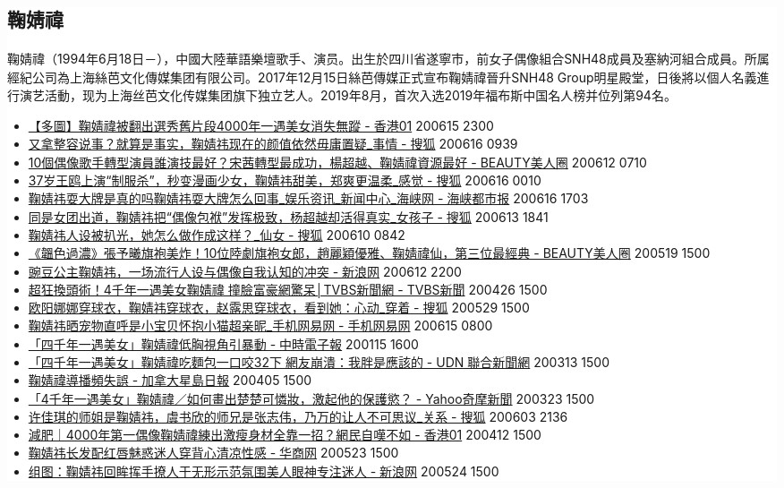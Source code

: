 ## 鞠婧禕

鞠婧禕（1994年6月18日－），中國大陸華語樂壇歌手、演员。出生於四川省遂寧市，前女子偶像組合SNH48成員及塞納河組合成員。所属經紀公司為上海絲芭文化傳媒集团有限公司。2017年12月15日絲芭傳媒正式宣布鞠婧禕晉升SNH48 Group明星殿堂，日後將以個人名義進行演艺活動，现为上海丝芭文化传媒集团旗下独立艺人。2019年8月，首次入选2019年福布斯中国名人榜并位列第94名。
- [【多圖】鞠婧禕被翻出選秀舊片段4000年一遇美女消失無蹤 - 香港01](https://www.hk01.com/%E5%8D%B3%E6%99%82%E5%A8%9B%E6%A8%82/486357/%E5%A4%9A%E5%9C%96-%E9%9E%A0%E5%A9%A7%E7%A6%95%E8%A2%AB%E7%BF%BB%E5%87%BA%E9%81%B8%E7%A7%80%E8%88%8A%E7%89%87%E6%AE%B5-4000%E5%B9%B4%E4%B8%80%E9%81%87%E7%BE%8E%E5%A5%B3%E6%B6%88%E5%A4%B1%E7%84%A1%E8%B9%A4 "【多圖】鞠婧禕被翻出選秀舊片段4000年一遇美女消失無蹤 - 香港01") 200615 2300
- [又拿整容说事？就算是事实，鞠婧祎现在的颜值依然毋庸置疑_事情 - 搜狐](http://www.sohu.com/a/402126330_390655 "又拿整容说事？就算是事实，鞠婧祎现在的颜值依然毋庸置疑_事情 - 搜狐") 200616 0939
- [10個偶像歌手轉型演員誰演技最好？宋茜轉型最成功，楊超越、鞠婧禕資源最好 - BEAUTY美人圈](https://www.beauty321.com/post/33278 "10個偶像歌手轉型演員誰演技最好？宋茜轉型最成功，楊超越、鞠婧禕資源最好 - BEAUTY美人圈") 200612 0710
- [37岁王鸥上演“制服杀”，秒变漫画少女，鞠婧祎甜美，郑爽更温柔_感觉 - 搜狐](http://www.sohu.com/a/402074360_419410 "37岁王鸥上演“制服杀”，秒变漫画少女，鞠婧祎甜美，郑爽更温柔_感觉 - 搜狐") 200616 0010
- [鞠婧祎耍大牌是真的吗鞠婧祎耍大牌怎么回事_娱乐资讯_新闻中心_海峡网 - 海峡都市报](http://www.hxnews.com/news/yule/202006/16/1905110.shtml "鞠婧祎耍大牌是真的吗鞠婧祎耍大牌怎么回事_娱乐资讯_新闻中心_海峡网 - 海峡都市报") 200616 1703
- [同是女团出道，鞠婧祎把“偶像包袱”发挥极致，杨超越却活得真实_女孩子 - 搜狐](http://www.sohu.com/a/401659025_120016305 "同是女团出道，鞠婧祎把“偶像包袱”发挥极致，杨超越却活得真实_女孩子 - 搜狐") 200613 1841
- [鞠婧祎人设被扒光，她怎么做作成这样？_仙女 - 搜狐](http://www.sohu.com/a/400847361_117717 "鞠婧祎人设被扒光，她怎么做作成这样？_仙女 - 搜狐") 200610 0842
- [《韞色過濃》張予曦旗袍美炸！10位陸劇旗袍女郎，趙麗穎優雅、鞠婧禕仙，第三位最經典 - BEAUTY美人圈](https://www.beauty321.com/post/32693 "《韞色過濃》張予曦旗袍美炸！10位陸劇旗袍女郎，趙麗穎優雅、鞠婧禕仙，第三位最經典 - BEAUTY美人圈") 200519 1500
- [豌豆公主鞠婧祎，一场流行人设与偶像自我认知的冲突 - 新浪网](https://tech.sina.com.cn/roll/2020-06-12/doc-iirczymk6703117.shtml "豌豆公主鞠婧祎，一场流行人设与偶像自我认知的冲突 - 新浪网") 200612 2200
- [超狂換頭術！4千年一遇美女鞠婧禕 撞臉富豪網驚呆│TVBS新聞網 - TVBS新聞](https://news.tvbs.com.tw/entertainment/1314807 "超狂換頭術！4千年一遇美女鞠婧禕 撞臉富豪網驚呆│TVBS新聞網 - TVBS新聞") 200426 1500
- [欧阳娜娜穿球衣，鞠婧祎穿球衣，赵露思穿球衣，看到她：心动_穿着 - 搜狐](http://www.sohu.com/a/398444472_100233646 "欧阳娜娜穿球衣，鞠婧祎穿球衣，赵露思穿球衣，看到她：心动_穿着 - 搜狐") 200529 1500
- [鞠婧祎晒宠物直呼是小宝贝怀抱小猫超亲昵_手机网易网 - 手机网易网](https://3g.163.com/ent/photoview/0003/675853.html "鞠婧祎晒宠物直呼是小宝贝怀抱小猫超亲昵_手机网易网 - 手机网易网") 200615 0800
- [「四千年一遇美女」鞠婧禕低胸視角引暴動 - 中時電子報](https://www.chinatimes.com/fashion/20200114001911-263901 "「四千年一遇美女」鞠婧禕低胸視角引暴動 - 中時電子報") 200115 1600
- [「四千年一遇美女」鞠婧禕吃麵包一口咬32下 網友崩潰：我胖是應該的 - UDN 聯合新聞網](https://udn.com/news/story/120914/4411669 "「四千年一遇美女」鞠婧禕吃麵包一口咬32下 網友崩潰：我胖是應該的 - UDN 聯合新聞網") 200313 1500
- [鞠婧禕導播頻失誤 - 加拿大星島日報](https://www.singtao.ca/4188513/2020-04-05/post-%E9%9E%A0%E5%A9%A7%E7%A6%95%E5%B0%8E%E6%92%AD%E9%A0%BB%E5%A4%B1%E8%AA%A4/ "鞠婧禕導播頻失誤 - 加拿大星島日報") 200405 1500
- [「4千年一遇美女」鞠婧禕／如何畫出楚楚可憐妝，激起他的保護慾？ - Yahoo奇摩新聞](https://tw.news.yahoo.com/4%E5%8D%83%E5%B9%B4-%E9%81%87%E7%BE%8E%E5%A5%B3-%E9%9E%A0%E5%A9%A7%E7%A6%95-%E5%A6%82%E4%BD%95%E7%95%AB%E5%87%BA%E6%A5%9A%E6%A5%9A%E5%8F%AF%E6%86%90%E5%A6%9D-%E6%BF%80%E8%B5%B7%E4%BB%96%E7%9A%84%E4%BF%9D%E8%AD%B7%E6%85%BE-134813257.html "「4千年一遇美女」鞠婧禕／如何畫出楚楚可憐妝，激起他的保護慾？ - Yahoo奇摩新聞") 200323 1500
- [许佳琪的师姐是鞠婧祎，虞书欣的师兄是张志伟，乃万的让人不可思议_关系 - 搜狐](http://www.sohu.com/a/399542390_120016327 "许佳琪的师姐是鞠婧祎，虞书欣的师兄是张志伟，乃万的让人不可思议_关系 - 搜狐") 200603 2136
- [減肥｜4000年第一偶像鞠婧禕練出激瘦身材全靠一招？網民自嘆不如 - 香港01](https://www.hk01.com/%E9%96%8B%E7%BD%90/452029/%E6%B8%9B%E8%82%A5-4000%E5%B9%B4%E7%AC%AC%E4%B8%80%E5%81%B6%E5%83%8F%E9%9E%A0%E5%A9%A7%E7%A6%95%E7%B7%B4%E5%87%BA%E6%BF%80%E7%98%A6%E8%BA%AB%E6%9D%90%E5%85%A8%E9%9D%A0%E4%B8%80%E6%8B%9B-%E7%B6%B2%E6%B0%91%E8%87%AA%E5%98%86%E4%B8%8D%E5%A6%82 "減肥｜4000年第一偶像鞠婧禕練出激瘦身材全靠一招？網民自嘆不如 - 香港01") 200412 1500
- [鞠婧祎长发配红唇魅惑迷人穿背心清凉性感 - 华商网](http://fun.hsw.cn/system/2020/0523/140204.shtml "鞠婧祎长发配红唇魅惑迷人穿背心清凉性感 - 华商网") 200523 1500
- [组图：鞠婧祎回眸挥手撩人于无形示范氛围美人眼神专注迷人 - 新浪网](http://slide.ent.sina.com.cn/star/slide_4_704_339214.html "组图：鞠婧祎回眸挥手撩人于无形示范氛围美人眼神专注迷人 - 新浪网") 200524 1500
